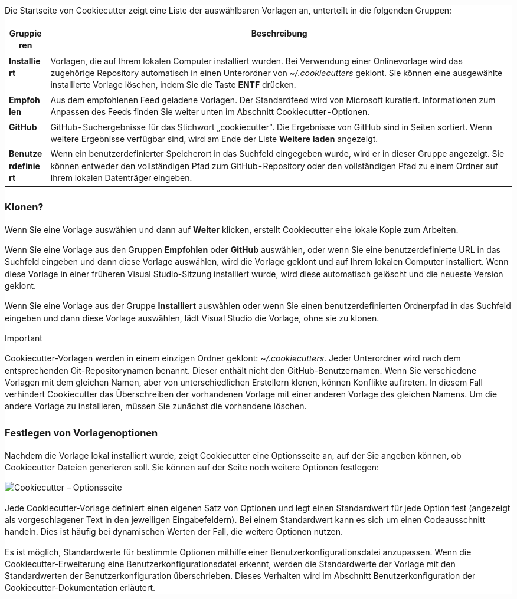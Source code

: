 Die Startseite von Cookiecutter zeigt eine Liste der auswählbaren Vorlagen an, unterteilt in die folgenden Gruppen:

| Gruppieren | Beschreibung |
| --- | --- |
| **Installiert** | Vorlagen, die auf Ihrem lokalen Computer installiert wurden. Bei Verwendung einer Onlinevorlage wird das zugehörige Repository automatisch in einen Unterordner von *~/.cookiecutters* geklont. Sie können eine ausgewählte installierte Vorlage löschen, indem Sie die Taste **ENTF** drücken. |
| **Empfohlen** | Aus dem empfohlenen Feed geladene Vorlagen. Der Standardfeed wird von Microsoft kuratiert. Informationen zum Anpassen des Feeds finden Sie weiter unten im Abschnitt [Cookiecutter-Optionen](#cookiecutter-options). |
| **GitHub** | GitHub-Suchergebnisse für das Stichwort „cookiecutter“. Die Ergebnisse von GitHub sind in Seiten sortiert. Wenn weitere Ergebnisse verfügbar sind, wird am Ende der Liste **Weitere laden** angezeigt. |
| **Benutzerdefiniert** | Wenn ein benutzerdefinierter Speicherort in das Suchfeld eingegeben wurde, wird er in dieser Gruppe angezeigt. Sie können entweder den vollständigen Pfad zum GitHub-Repository oder den vollständigen Pfad zu einem Ordner auf Ihrem lokalen Datenträger eingeben. |

### <a name="cloning"></a>Klonen?

Wenn Sie eine Vorlage auswählen und dann auf **Weiter** klicken, erstellt Cookiecutter eine lokale Kopie zum Arbeiten.

Wenn Sie eine Vorlage aus den Gruppen **Empfohlen** oder **GitHub** auswählen, oder wenn Sie eine benutzerdefinierte URL in das Suchfeld eingeben und dann diese Vorlage auswählen, wird die Vorlage geklont und auf Ihrem lokalen Computer installiert. Wenn diese Vorlage in einer früheren Visual Studio-Sitzung installiert wurde, wird diese automatisch gelöscht und die neueste Version geklont.

Wenn Sie eine Vorlage aus der Gruppe **Installiert** auswählen oder wenn Sie einen benutzerdefinierten Ordnerpfad in das Suchfeld eingeben und dann diese Vorlage auswählen, lädt Visual Studio die Vorlage, ohne sie zu klonen.

> [!Important]
> Cookiecutter-Vorlagen werden in einem einzigen Ordner geklont: *~/.cookiecutters*. Jeder Unterordner wird nach dem entsprechenden Git-Repositorynamen benannt. Dieser enthält nicht den GitHub-Benutzernamen. Wenn Sie verschiedene Vorlagen mit dem gleichen Namen, aber von unterschiedlichen Erstellern klonen, können Konflikte auftreten. In diesem Fall verhindert Cookiecutter das Überschreiben der vorhandenen Vorlage mit einer anderen Vorlage des gleichen Namens. Um die andere Vorlage zu installieren, müssen Sie zunächst die vorhandene löschen.

### <a name="set-template-options"></a>Festlegen von Vorlagenoptionen

Nachdem die Vorlage lokal installiert wurde, zeigt Cookiecutter eine Optionsseite an, auf der Sie angeben können, ob Cookiecutter Dateien generieren soll. Sie können auf der Seite noch weitere Optionen festlegen:

![Cookiecutter – Optionsseite](media/cookiecutter-template-options.png)

Jede Cookiecutter-Vorlage definiert einen eigenen Satz von Optionen und legt einen Standardwert für jede Option fest (angezeigt als vorgeschlagener Text in den jeweiligen Eingabefeldern). Bei einem Standardwert kann es sich um einen Codeausschnitt handeln. Dies ist häufig bei dynamischen Werten der Fall, die weitere Optionen nutzen. 

Es ist möglich, Standardwerte für bestimmte Optionen mithilfe einer Benutzerkonfigurationsdatei anzupassen. Wenn die Cookiecutter-Erweiterung eine Benutzerkonfigurationsdatei erkennt, werden die Standardwerte der Vorlage mit den Standardwerten der Benutzerkonfiguration überschrieben. Dieses Verhalten wird im Abschnitt [Benutzerkonfiguration](https://cookiecutter.readthedocs.io/en/latest/advanced/user_config.html) der Cookiecutter-Dokumentation erläutert.
